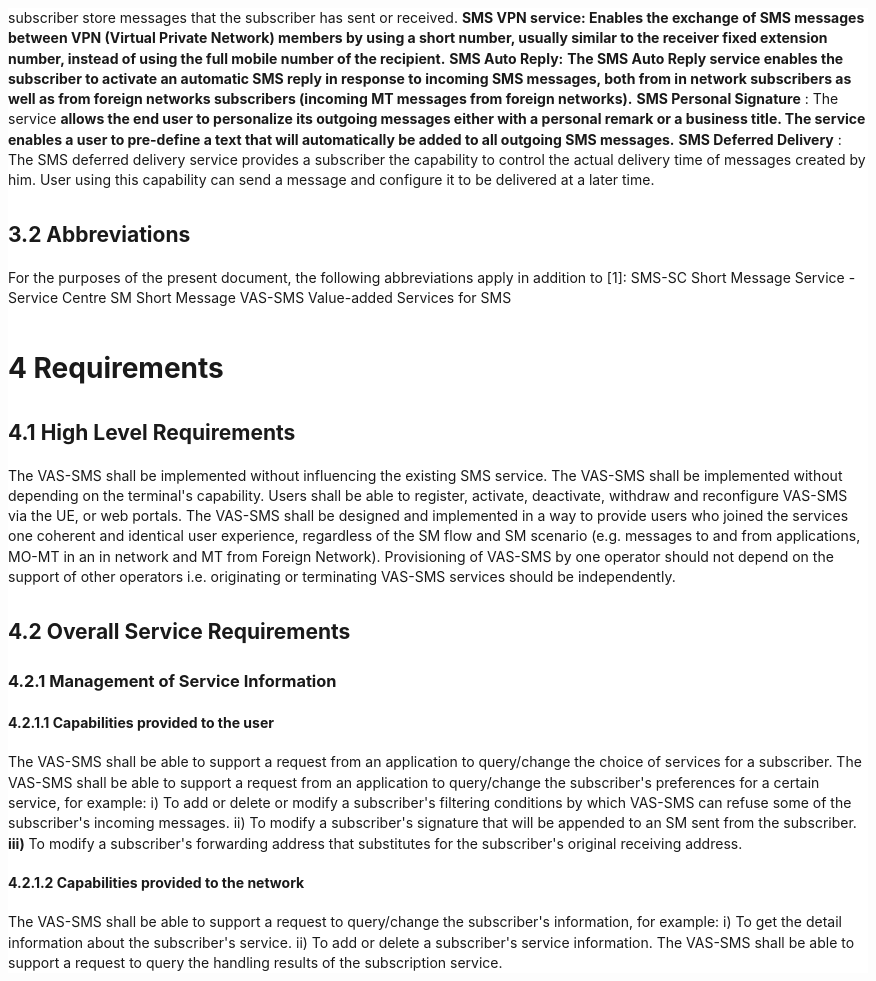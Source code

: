 subscriber store messages that the subscriber has sent or received.
**SMS VPN service: Enables the exchange of SMS messages between VPN (Virtual
Private Network) members by using a short number, usually similar to the
receiver fixed extension number, instead of using the full mobile number of
the recipient.**
**SMS Auto Reply:** **The SMS Auto Reply service enables the subscriber to
activate an automatic SMS reply in response to incoming SMS messages, both
from in network subscribers as well as from foreign networks subscribers
(incoming MT messages from foreign networks).**
**SMS Personal Signature** : The service **allows the end user to personalize
its outgoing messages either with a personal remark or a business title. The
service enables a user to pre-define a text that will automatically be added
to all outgoing SMS messages.**
**SMS Deferred Delivery** : The SMS deferred delivery service provides a
subscriber the capability to control the actual delivery time of messages
created by him. User using this capability can send a message and configure it
to be delivered at a later time.
## 3.2 Abbreviations
For the purposes of the present document, the following abbreviations apply in
addition to [1]:
SMS-SC Short Message Service - Service Centre
SM Short Message
VAS-SMS Value-added Services for SMS
# 4 Requirements
## 4.1 High Level Requirements
The VAS-SMS shall be implemented without influencing the existing SMS service.
The VAS-SMS shall be implemented without depending on the terminal's
capability.
Users shall be able to register, activate, deactivate, withdraw and
reconfigure VAS-SMS via the UE, or web portals.
The VAS-SMS shall be designed and implemented in a way to provide users who
joined the services one coherent and identical user experience, regardless of
the SM flow and SM scenario (e.g. messages to and from applications, MO-MT in
an in network and MT from Foreign Network).
Provisioning of VAS-SMS by one operator should not depend on the support of
other operators i.e. originating or terminating VAS-SMS services should be
independently.
## 4.2 Overall Service Requirements
### 4.2.1 Management of Service Information
#### 4.2.1.1 Capabilities provided to the user
The VAS-SMS shall be able to support a request from an application to
query/change the choice of services for a subscriber.
The VAS-SMS shall be able to support a request from an application to
query/change the subscriber's preferences for a certain service, for example:
i) To add or delete or modify a subscriber's filtering conditions by which
VAS-SMS can refuse some of the subscriber's incoming messages.
ii) To modify a subscriber's signature that will be appended to an SM sent
from the subscriber.
**iii)** To modify a subscriber's forwarding address that substitutes for the
subscriber's original receiving address.
#### 4.2.1.2 Capabilities provided to the network
The VAS-SMS shall be able to support a request to query/change the
subscriber's information, for example:
i) To get the detail information about the subscriber's service.
ii) To add or delete a subscriber's service information.
The VAS-SMS shall be able to support a request to query the handling results
of the subscription service.